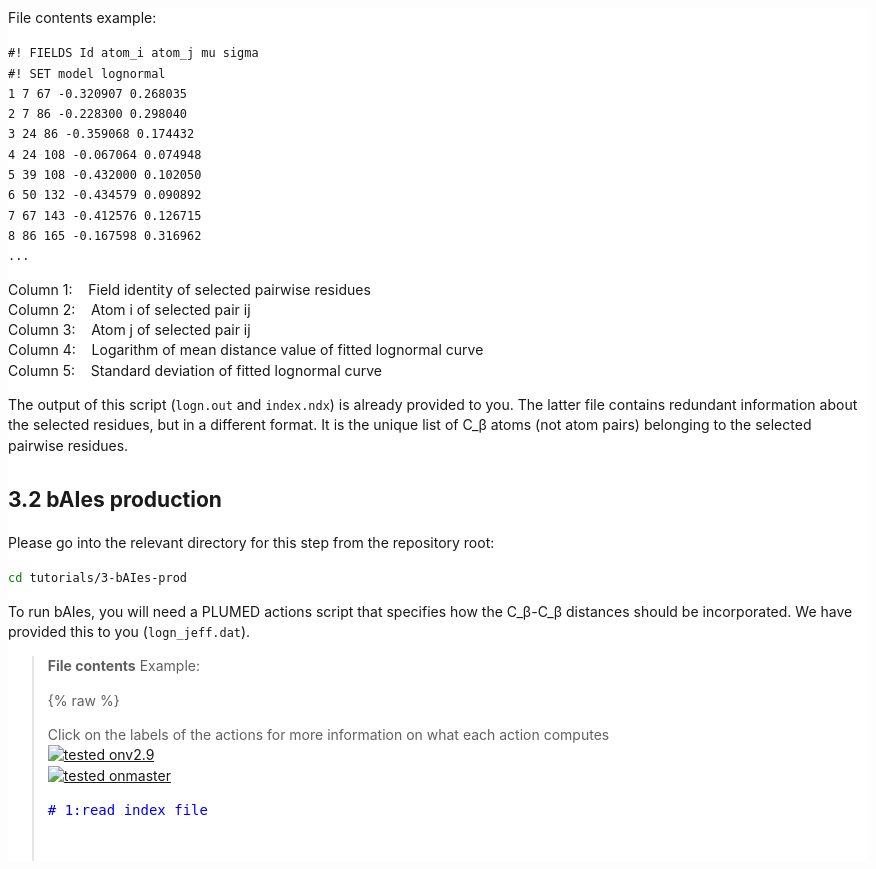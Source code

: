 
File contents example: 

```txt
#! FIELDS Id atom_i atom_j mu sigma
#! SET model lognormal
1 7 67 -0.320907 0.268035
2 7 86 -0.228300 0.298040
3 24 86 -0.359068 0.174432
4 24 108 -0.067064 0.074948
5 39 108 -0.432000 0.102050
6 50 132 -0.434579 0.090892
7 67 143 -0.412576 0.126715
8 86 165 -0.167598 0.316962
...
```
Column 1: &nbsp;&nbsp; Field identity of selected pairwise residues  
Column 2: &nbsp;&nbsp; Atom i of selected pair ij  
Column 3: &nbsp;&nbsp; Atom j of selected pair ij  
Column 4: &nbsp;&nbsp; Logarithm of mean distance value of fitted lognormal curve  
Column 5: &nbsp;&nbsp; Standard deviation of fitted lognormal curve
<br>

The output of this script (`logn.out` and `index.ndx`) is already provided to you.
The latter file contains redundant information about the selected residues, but in a different format.
It is the unique list of C_β atoms (not atom pairs) belonging to the selected pairwise residues.


## 3.2 bAIes production
Please go into the relevant directory for this step from the repository root:
```bash
cd tutorials/3-bAIes-prod
```

To run bAIes, you will need a PLUMED actions script that specifies how the C_β-C_β distances should be incorporated.
We have provided this to you (`logn_jeff.dat`).
<blockquote>

**File contents**
Example: 

{% raw %}
<div class="plumedpreheader">
<div class="headerInfo" id="value_details_data/tutorial/GAT_SAFE_README.md_working_1.dat"> Click on the labels of the actions for more information on what each action computes </div>
<div class="containerBadge">
<div class="headerBadge"><a href="GAT_SAFE_README.md_working_1.dat.plumed.stderr"><img src="https://img.shields.io/badge/v2.9-failed-red.svg" alt="tested onv2.9" /></a></div>
<div class="headerBadge"><a href="GAT_SAFE_README.md_working_1.dat.plumed_master.stderr"><img src="https://img.shields.io/badge/master-passing-green.svg" alt="tested onmaster" /></a></div>
</div>
</div>
<pre class="plumedlisting">
<span style="color:blue" class="comment"># 1:read index file</span>